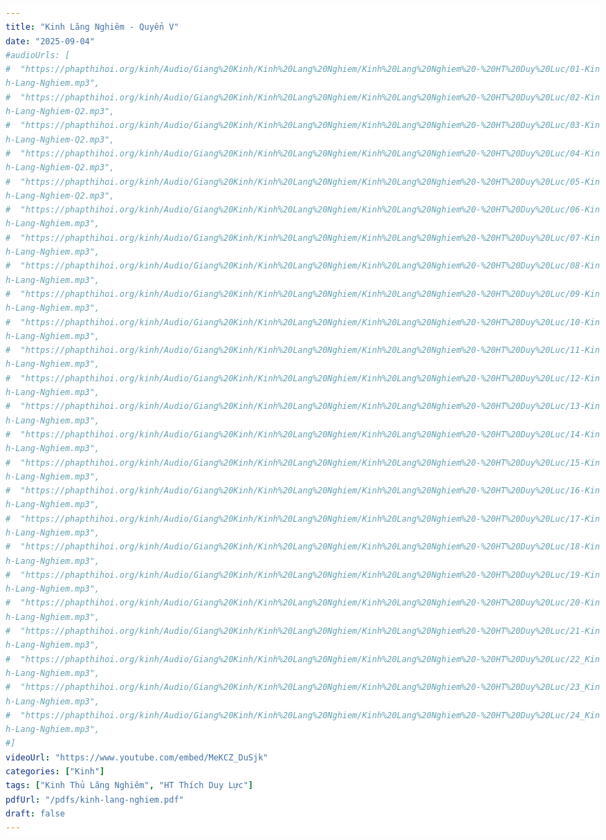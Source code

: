 ```yaml
---
title: "Kinh Lăng Nghiêm - Quyển V"
date: "2025-09-04"
#audioUrls: [
#  "https://phapthihoi.org/kinh/Audio/Giang%20Kinh/Kinh%20Lang%20Nghiem/Kinh%20Lang%20Nghiem%20-%20HT%20Duy%20Luc/01-Kinh-Lang-Nghiem.mp3",
#  "https://phapthihoi.org/kinh/Audio/Giang%20Kinh/Kinh%20Lang%20Nghiem/Kinh%20Lang%20Nghiem%20-%20HT%20Duy%20Luc/02-Kinh-Lang-Nghiem-Q2.mp3",
#  "https://phapthihoi.org/kinh/Audio/Giang%20Kinh/Kinh%20Lang%20Nghiem/Kinh%20Lang%20Nghiem%20-%20HT%20Duy%20Luc/03-Kinh-Lang-Nghiem-Q2.mp3",
#  "https://phapthihoi.org/kinh/Audio/Giang%20Kinh/Kinh%20Lang%20Nghiem/Kinh%20Lang%20Nghiem%20-%20HT%20Duy%20Luc/04-Kinh-Lang-Nghiem-Q2.mp3",
#  "https://phapthihoi.org/kinh/Audio/Giang%20Kinh/Kinh%20Lang%20Nghiem/Kinh%20Lang%20Nghiem%20-%20HT%20Duy%20Luc/05-Kinh-Lang-Nghiem-Q2.mp3",
#  "https://phapthihoi.org/kinh/Audio/Giang%20Kinh/Kinh%20Lang%20Nghiem/Kinh%20Lang%20Nghiem%20-%20HT%20Duy%20Luc/06-Kinh-Lang-Nghiem.mp3",
#  "https://phapthihoi.org/kinh/Audio/Giang%20Kinh/Kinh%20Lang%20Nghiem/Kinh%20Lang%20Nghiem%20-%20HT%20Duy%20Luc/07-Kinh-Lang-Nghiem.mp3",
#  "https://phapthihoi.org/kinh/Audio/Giang%20Kinh/Kinh%20Lang%20Nghiem/Kinh%20Lang%20Nghiem%20-%20HT%20Duy%20Luc/08-Kinh-Lang-Nghiem.mp3",
#  "https://phapthihoi.org/kinh/Audio/Giang%20Kinh/Kinh%20Lang%20Nghiem/Kinh%20Lang%20Nghiem%20-%20HT%20Duy%20Luc/09-Kinh-Lang-Nghiem.mp3",
#  "https://phapthihoi.org/kinh/Audio/Giang%20Kinh/Kinh%20Lang%20Nghiem/Kinh%20Lang%20Nghiem%20-%20HT%20Duy%20Luc/10-Kinh-Lang-Nghiem.mp3",
#  "https://phapthihoi.org/kinh/Audio/Giang%20Kinh/Kinh%20Lang%20Nghiem/Kinh%20Lang%20Nghiem%20-%20HT%20Duy%20Luc/11-Kinh-Lang-Nghiem.mp3",
#  "https://phapthihoi.org/kinh/Audio/Giang%20Kinh/Kinh%20Lang%20Nghiem/Kinh%20Lang%20Nghiem%20-%20HT%20Duy%20Luc/12-Kinh-Lang-Nghiem.mp3",
#  "https://phapthihoi.org/kinh/Audio/Giang%20Kinh/Kinh%20Lang%20Nghiem/Kinh%20Lang%20Nghiem%20-%20HT%20Duy%20Luc/13-Kinh-Lang-Nghiem.mp3",
#  "https://phapthihoi.org/kinh/Audio/Giang%20Kinh/Kinh%20Lang%20Nghiem/Kinh%20Lang%20Nghiem%20-%20HT%20Duy%20Luc/14-Kinh-Lang-Nghiem.mp3",
#  "https://phapthihoi.org/kinh/Audio/Giang%20Kinh/Kinh%20Lang%20Nghiem/Kinh%20Lang%20Nghiem%20-%20HT%20Duy%20Luc/15-Kinh-Lang-Nghiem.mp3",
#  "https://phapthihoi.org/kinh/Audio/Giang%20Kinh/Kinh%20Lang%20Nghiem/Kinh%20Lang%20Nghiem%20-%20HT%20Duy%20Luc/16-Kinh-Lang-Nghiem.mp3",
#  "https://phapthihoi.org/kinh/Audio/Giang%20Kinh/Kinh%20Lang%20Nghiem/Kinh%20Lang%20Nghiem%20-%20HT%20Duy%20Luc/17-Kinh-Lang-Nghiem.mp3",
#  "https://phapthihoi.org/kinh/Audio/Giang%20Kinh/Kinh%20Lang%20Nghiem/Kinh%20Lang%20Nghiem%20-%20HT%20Duy%20Luc/18-Kinh-Lang-Nghiem.mp3",
#  "https://phapthihoi.org/kinh/Audio/Giang%20Kinh/Kinh%20Lang%20Nghiem/Kinh%20Lang%20Nghiem%20-%20HT%20Duy%20Luc/19-Kinh-Lang-Nghiem.mp3",
#  "https://phapthihoi.org/kinh/Audio/Giang%20Kinh/Kinh%20Lang%20Nghiem/Kinh%20Lang%20Nghiem%20-%20HT%20Duy%20Luc/20-Kinh-Lang-Nghiem.mp3",
#  "https://phapthihoi.org/kinh/Audio/Giang%20Kinh/Kinh%20Lang%20Nghiem/Kinh%20Lang%20Nghiem%20-%20HT%20Duy%20Luc/21-Kinh-Lang-Nghiem.mp3",
#  "https://phapthihoi.org/kinh/Audio/Giang%20Kinh/Kinh%20Lang%20Nghiem/Kinh%20Lang%20Nghiem%20-%20HT%20Duy%20Luc/22_Kinh-Lang-Nghiem.mp3",
#  "https://phapthihoi.org/kinh/Audio/Giang%20Kinh/Kinh%20Lang%20Nghiem/Kinh%20Lang%20Nghiem%20-%20HT%20Duy%20Luc/23_Kinh-Lang-Nghiem.mp3",
#  "https://phapthihoi.org/kinh/Audio/Giang%20Kinh/Kinh%20Lang%20Nghiem/Kinh%20Lang%20Nghiem%20-%20HT%20Duy%20Luc/24_Kinh-Lang-Nghiem.mp3",
#]
videoUrl: "https://www.youtube.com/embed/MeKCZ_DuSjk"
categories: ["Kinh"]
tags: ["Kinh Thủ Lăng Nghiêm", "HT Thích Duy Lực"]
pdfUrl: "/pdfs/kinh-lang-nghiem.pdf"
draft: false
---
```


[^1]: Sa Ma Tha: Thiền định cực tịnh đồng như không quán.
[^2]: Tam Ma Đề: Thiền định phát dụng biến hóa, đồng như giả quán.
[^3]: Thiền Na: Thiền định tịch diệt, lìa năng sở đối đãi, đồng như trung đạo quán.
[^4]: Bản thức: Bản tâm, bản kiến, bản văn, bản giác, bản tri đều là biệt danh của tự tánh.
[^5]: Theo đúng pháp môn thực hành, có tu có chứng, mới được gọi là tu hành.